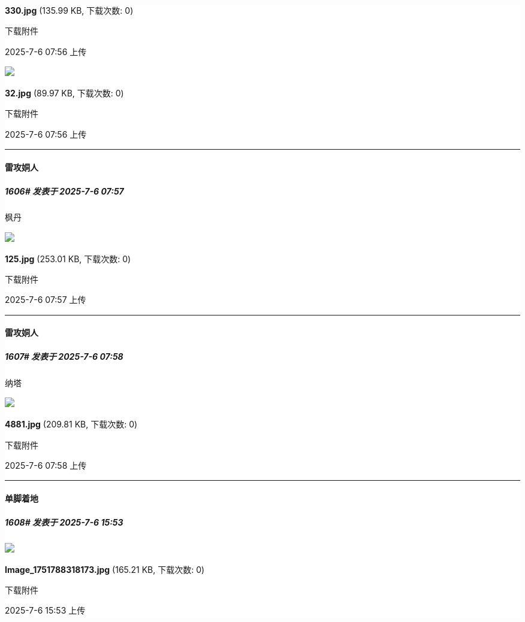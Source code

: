 <strong>330.jpg</strong> (135.99 KB, 下载次数: 0)

下载附件

2025-7-6 07:56 上传

<img src="https://img.stage1st.com/forum/202507/06/075608t8ddttd399jc1e81.jpg" referrerpolicy="no-referrer">

<strong>32.jpg</strong> (89.97 KB, 下载次数: 0)

下载附件

2025-7-6 07:56 上传

*****

####  雷攻姛人  
##### 1606#       发表于 2025-7-6 07:57

枫丹

<img src="https://img.stage1st.com/forum/202507/06/075740ltp292pj7w72fzwr.jpg" referrerpolicy="no-referrer">

<strong>125.jpg</strong> (253.01 KB, 下载次数: 0)

下载附件

2025-7-6 07:57 上传


*****

####  雷攻姛人  
##### 1607#       发表于 2025-7-6 07:58

纳塔

<img src="https://img.stage1st.com/forum/202507/06/075805bknhmvsdvz1yr8ah.jpg" referrerpolicy="no-referrer">

<strong>4881.jpg</strong> (209.81 KB, 下载次数: 0)

下载附件

2025-7-6 07:58 上传


*****

####  单脚着地  
##### 1608#       发表于 2025-7-6 15:53

<img src="https://img.stage1st.com/forum/202507/06/155333ofq6js1qj6amfsai.jpg" referrerpolicy="no-referrer">

<strong>Image_1751788318173.jpg</strong> (165.21 KB, 下载次数: 0)

下载附件

2025-7-6 15:53 上传
